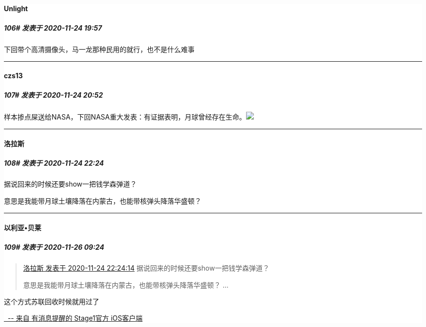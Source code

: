 ####  Unlight  
##### 106#       发表于 2020-11-24 19:57




下回带个高清摄像头，马一龙那种民用的就行，也不是什么难事







*****

####  czs13  
##### 107#       发表于 2020-11-24 20:52




样本掺点屎送给NASA，下回NASA重大发表：有证据表明，月球曾经存在生命。<img src="https://static.saraba1st.com/image/smiley/face2017/067.png" referrerpolicy="no-referrer">







*****

####  洛拉斯  
##### 108#       发表于 2020-11-24 22:24




据说回来的时候还要show一把钱学森弹道？

意思是我能带月球土壤降落在内蒙古，也能带核弹头降落华盛顿？







*****

####  以利亚•贝莱  
##### 109#       发表于 2020-11-26 09:24



<blockquote><a href="httphttps://bbs.saraba1st.com/2b/forum.php?mod=redirect&amp;goto=findpost&amp;pid=49507867&amp;ptid=1972742" target="_blank">洛拉斯 发表于 2020-11-24 22:24:14</a>
据说回来的时候还要show一把钱学森弹道？

意思是我能带月球土壤降落在内蒙古，也能带核弹头降落华盛顿？ ...</blockquote>这个方式苏联回收时候就用过了

[  -- 来自 有消息提醒的 Stage1官方 iOS客户端](https://itunes.apple.com/fi/app/saraba1st/id1221237470?mt=8)






